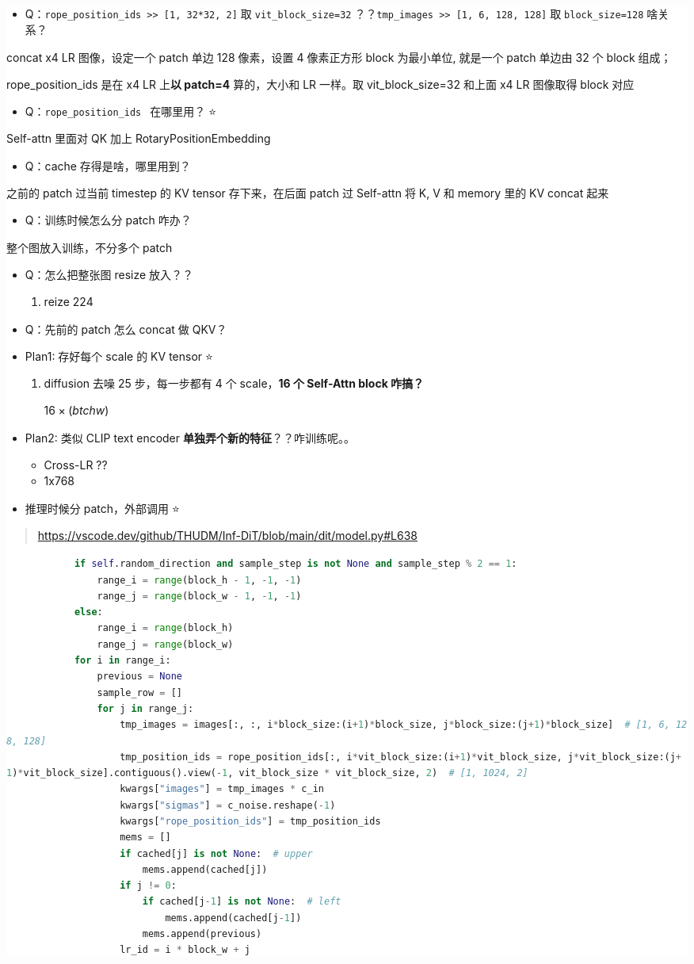 - Q：`rope_position_ids >> [1, 32*32, 2]` 取 `vit_block_size=32` ？？`tmp_images >> [1, 6, 128, 128]` 取 `block_size=128` 啥关系？

concat x4 LR 图像，设定一个 patch 单边 128 像素，设置 4 像素正方形 block 为最小单位, 就是一个 patch 单边由 32 个 block 组成；

rope_position_ids  是在 x4 LR 上**以 patch=4** 算的，大小和 LR 一样。取 vit_block_size=32 和上面 x4 LR 图像取得 block 对应

- Q：`rope_position_ids ` 在哪里用？ :star:

Self-attn 里面对 QK 加上 RotaryPositionEmbedding



- Q：cache 存得是啥，哪里用到？

之前的 patch 过当前 timestep 的 KV tensor 存下来，在后面 patch 过 Self-attn 将 K, V 和 memory 里的 KV concat 起来

- Q：训练时候怎么分 patch 咋办？

整个图放入训练，不分多个 patch



- Q：怎么把整张图 resize 放入？？

  1. reize 224

- Q：先前的 patch 怎么 concat 做 QKV？

- Plan1: 存好每个 scale 的 KV tensor :star:

  1. diffusion 去噪 25 步，每一步都有 4 个 scale，**16 个 Self-Attn block 咋搞？**

     $16 \times (b t c h w)$

- Plan2: 类似 CLIP text encoder **单独弄个新的特征**？？咋训练呢。。

  - Cross-LR ??
  - 1x768





- 推理时候分 patch，外部调用 :star:

> https://vscode.dev/github/THUDM/Inf-DiT/blob/main/dit/model.py#L638

```python
            if self.random_direction and sample_step is not None and sample_step % 2 == 1:
                range_i = range(block_h - 1, -1, -1)
                range_j = range(block_w - 1, -1, -1)
            else:
                range_i = range(block_h)
                range_j = range(block_w)
            for i in range_i:
                previous = None
                sample_row = []
                for j in range_j:
                    tmp_images = images[:, :, i*block_size:(i+1)*block_size, j*block_size:(j+1)*block_size]  # [1, 6, 128, 128]
                    tmp_position_ids = rope_position_ids[:, i*vit_block_size:(i+1)*vit_block_size, j*vit_block_size:(j+1)*vit_block_size].contiguous().view(-1, vit_block_size * vit_block_size, 2)  # [1, 1024, 2]
                    kwargs["images"] = tmp_images * c_in
                    kwargs["sigmas"] = c_noise.reshape(-1)
                    kwargs["rope_position_ids"] = tmp_position_ids
                    mems = []
                    if cached[j] is not None:  # upper
                        mems.append(cached[j])
                    if j != 0:
                        if cached[j-1] is not None:  # left
                            mems.append(cached[j-1])
                        mems.append(previous)
                    lr_id = i * block_w + j
```